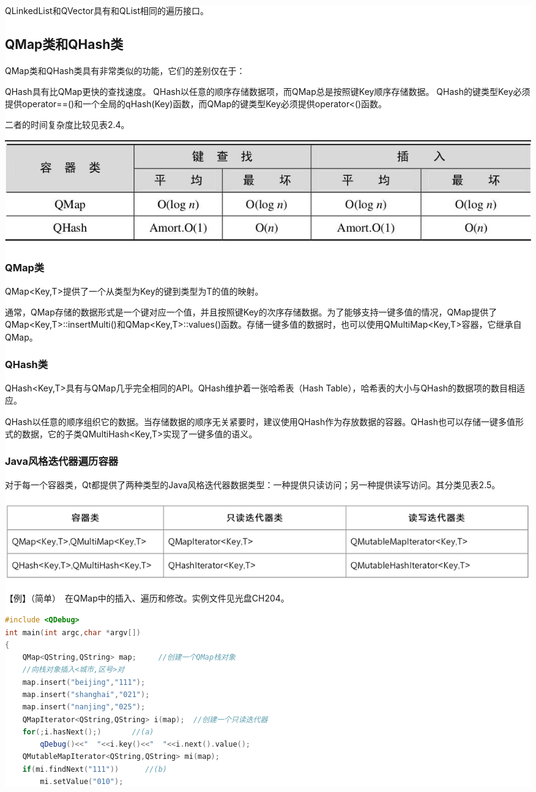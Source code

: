 QLinkedList和QVector具有和QList相同的遍历接口。

## QMap类和QHash类

QMap类和QHash类具有非常类似的功能，它们的差别仅在于：

QHash具有比QMap更快的查找速度。
QHash以任意的顺序存储数据项，而QMap总是按照键Key顺序存储数据。
QHash的键类型Key必须提供operator==()和一个全局的qHash(Key)函数，而QMap的键类型Key必须提供operator<()函数。

二者的时间复杂度比较见表2.4。

![](../../assets/images/表2.4_QMap和QHash的时间复杂度比较.png)

### QMap类

QMap<Key,T>提供了一个从类型为Key的键到类型为T的值的映射。

通常，QMap存储的数据形式是一个键对应一个值，并且按照键Key的次序存储数据。为了能够支持一键多值的情况，QMap提供了QMap<Key,T>::insertMulti()和QMap<Key,T>::values()函数。存储一键多值的数据时，也可以使用QMultiMap<Key,T>容器，它继承自QMap。

### QHash类

QHash<Key,T>具有与QMap几乎完全相同的API。QHash维护着一张哈希表（Hash Table），哈希表的大小与QHash的数据项的数目相适应。

QHash以任意的顺序组织它的数据。当存储数据的顺序无关紧要时，建议使用QHash作为存放数据的容器。QHash也可以存储一键多值形式的数据，它的子类QMultiHash<Key,T>实现了一键多值的语义。

### Java风格迭代器遍历容器

对于每一个容器类，Qt都提供了两种类型的Java风格迭代器数据类型：一种提供只读访问；另一种提供读写访问。其分类见表2.5。

![](../../assets/images/表2.5_Java风格迭代器的两种分类.png)

【例】（简单）　在QMap中的插入、遍历和修改。实例文件见光盘CH204。

```c++
#include <QDebug>
int main(int argc,char *argv[])
{
    QMap<QString,QString> map;     //创建一个QMap栈对象
    //向栈对象插入<城市,区号>对
    map.insert("beijing","111");
    map.insert("shanghai","021");
    map.insert("nanjing","025");
    QMapIterator<QString,QString> i(map);  //创建一个只读迭代器
    for(;i.hasNext();)       //(a)
        qDebug()<<"  "<<i.key()<<"  "<<i.next().value();
    QMutableMapIterator<QString,QString> mi(map);
    if(mi.findNext("111"))      //(b)
        mi.setValue("010");
```
